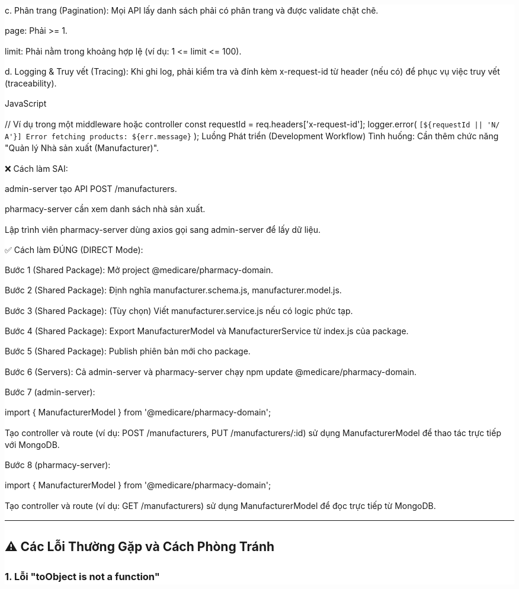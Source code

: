 c. Phân trang (Pagination): Mọi API lấy danh sách phải có phân trang và được validate chặt chẽ.

page: Phải >= 1.

limit: Phải nằm trong khoảng hợp lệ (ví dụ: 1 <= limit <= 100).

d. Logging & Truy vết (Tracing): Khi ghi log, phải kiểm tra và đính kèm x-request-id từ header (nếu có) để phục vụ việc truy vết (traceability).

JavaScript

// Ví dụ trong một middleware hoặc controller
const requestId = req.headers['x-request-id'];
logger.error(
`[${requestId || 'N/A'}] Error fetching products: ${err.message}`
);
Luồng Phát triển (Development Workflow)
Tình huống: Cần thêm chức năng "Quản lý Nhà sản xuất (Manufacturer)".

❌ Cách làm SAI:

admin-server tạo API POST /manufacturers.

pharmacy-server cần xem danh sách nhà sản xuất.

Lập trình viên pharmacy-server dùng axios gọi sang admin-server để lấy dữ liệu.

✅ Cách làm ĐÚNG (DIRECT Mode):

Bước 1 (Shared Package): Mở project @medicare/pharmacy-domain.

Bước 2 (Shared Package): Định nghĩa manufacturer.schema.js, manufacturer.model.js.

Bước 3 (Shared Package): (Tùy chọn) Viết manufacturer.service.js nếu có logic phức tạp.

Bước 4 (Shared Package): Export ManufacturerModel và ManufacturerService từ index.js của package.

Bước 5 (Shared Package): Publish phiên bản mới cho package.

Bước 6 (Servers): Cả admin-server và pharmacy-server chạy npm update @medicare/pharmacy-domain.

Bước 7 (admin-server):

import { ManufacturerModel } from '@medicare/pharmacy-domain';

Tạo controller và route (ví dụ: POST /manufacturers, PUT /manufacturers/:id) sử dụng ManufacturerModel để thao tác trực tiếp với MongoDB.

Bước 8 (pharmacy-server):

import { ManufacturerModel } from '@medicare/pharmacy-domain';

Tạo controller và route (ví dụ: GET /manufacturers) sử dụng ManufacturerModel để đọc trực tiếp từ MongoDB.

---

## ⚠️ Các Lỗi Thường Gặp và Cách Phòng Tránh

### 1. Lỗi "toObject is not a function"
